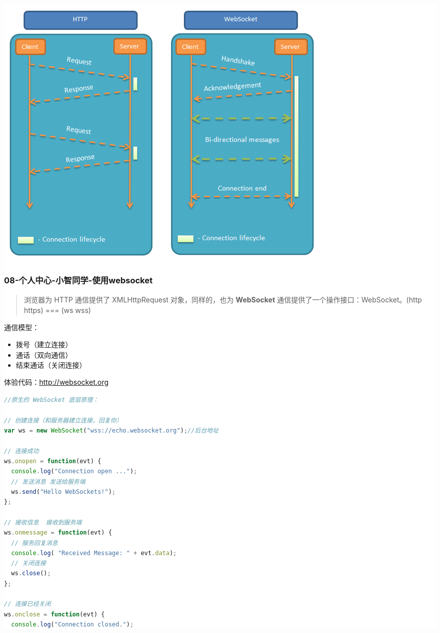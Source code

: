 ![img](assets/bg2017051502.01881d8f.png)



### 08-个人中心-小智同学-使用websocket

> 浏览器为 HTTP 通信提供了 XMLHttpRequest 对象，同样的，也为 **WebSocket** 通信提供了一个操作接口：WebSocket。(http https) === (ws wss)

通信模型：

- 拨号（建立连接）
- 通话（双向通信）
- 结束通话（关闭连接）

体验代码：http://websocket.org

```js
//原生的 WebSocket 底层原理：

// 创建连接（和服务器建立连接，回复你）
var ws = new WebSocket("wss://echo.websocket.org");//后台地址

// 连接成功
ws.onopen = function(evt) { 
  console.log("Connection open ..."); 
  // 发送消息 发送给服务端
  ws.send("Hello WebSockets!");
};

// 接收信息  接收到服务端
ws.onmessage = function(evt) {
  // 服务回复消息
  console.log( "Received Message: " + evt.data);
  // 关闭连接
  ws.close();
};

// 连接已经关闭
ws.onclose = function(evt) {
  console.log("Connection closed.");
```